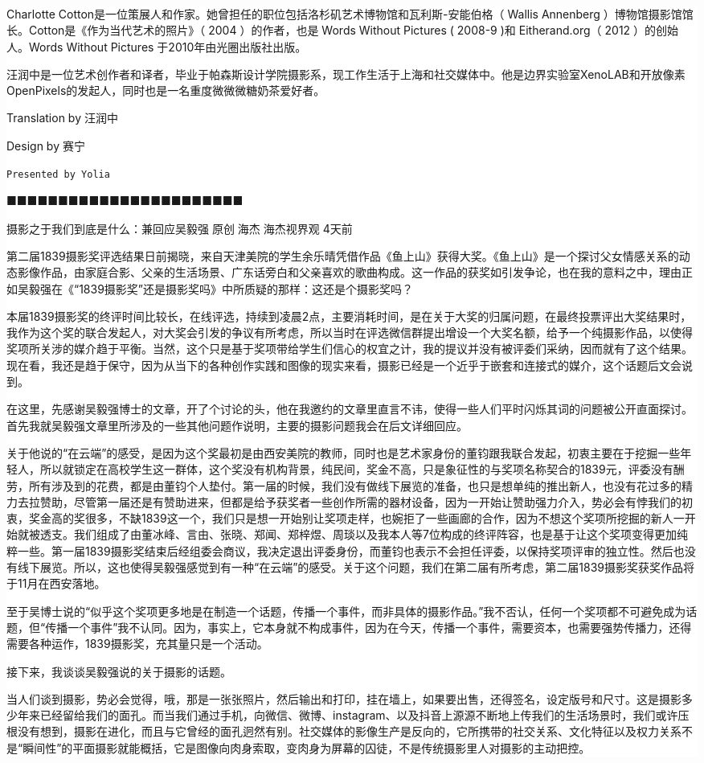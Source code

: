 

Charlotte Cotton是一位策展人和作家。她曾担任的职位包括洛杉矶艺术博物馆和瓦利斯-安能伯格（ Wallis Annenberg ）博物馆摄影馆馆长。Cotton是《作为当代艺术的照片》（ 2004 ）的作者，也是 Words Without Pictures  ( 2008-9 )和 Eitherand.org（ 2012 ）的创始人。Words Without Pictures 于2010年由光圈出版社出版。





汪润中是一位艺术创作者和译者，毕业于帕森斯设计学院摄影系，现工作生活于上海和社交媒体中。他是边界实验室XenoLAB和开放像素OpenPixels的发起人，同时也是一名重度微微微糖奶茶爱好者。







Translation by 汪润中

Design by 赛宁

    Presented by Yolia
    
■■■■■■■■■■■■■■■■■■■■■■■

摄影之于我们到底是什么：兼回应吴毅强
原创 海杰 海杰视界观 4天前




第二届1839摄影奖评选结果日前揭晓，来自天津美院的学生余乐晴凭借作品《鱼上山》获得大奖。《鱼上山》是一个探讨父女情感关系的动态影像作品，由家庭合影、父亲的生活场景、广东话旁白和父亲喜欢的歌曲构成。这一作品的获奖如引发争论，也在我的意料之中，理由正如吴毅强在《“1839摄影奖”还是摄影奖吗》中所质疑的那样：这还是个摄影奖吗？



 

本届1839摄影奖的终评时间比较长，在线评选，持续到凌晨2点，主要消耗时间，是在关于大奖的归属问题，在最终投票评出大奖结果时，我作为这个奖的联合发起人，对大奖会引发的争议有所考虑，所以当时在评选微信群提出增设一个大奖名额，给予一个纯摄影作品，以使得奖项所关涉的媒介趋于平衡。当然，这个只是基于奖项带给学生们信心的权宜之计，我的提议并没有被评委们采纳，因而就有了这个结果。现在看，我还是趋于保守，因为从当下的各种创作实践和图像的现实来看，摄影已经是一个近乎于嵌套和连接式的媒介，这个话题后文会说到。

 

在这里，先感谢吴毅强博士的文章，开了个讨论的头，他在我邀约的文章里直言不讳，使得一些人们平时闪烁其词的问题被公开直面探讨。首先我就吴毅强文章里所涉及的一些其他问题作说明，主要的摄影问题我会在后文详细回应。

 

关于他说的“在云端”的感受，是因为这个奖最初是由西安美院的教师，同时也是艺术家身份的董钧跟我联合发起，初衷主要在于挖掘一些年轻人，所以就锁定在高校学生这一群体，这个奖没有机构背景，纯民间，奖金不高，只是象征性的与奖项名称契合的1839元，评委没有酬劳，所有涉及到的花费，都是由董钧个人垫付。第一届的时候，我们没有做线下展览的准备，也只是想单纯的推出新人，也没有花过多的精力去拉赞助，尽管第一届还是有赞助进来，但都是给予获奖者一些创作所需的器材设备，因为一开始让赞助强力介入，势必会有悖我们的初衷，奖金高的奖很多，不缺1839这一个，我们只是想一开始别让奖项走样，也婉拒了一些画廊的合作，因为不想这个奖项所挖掘的新人一开始就被透支。我们组成了由董冰峰、言由、张晓、郑闻、郑梓煜、周琰以及我本人等7位构成的终评阵容，也是基于让这个奖项变得更加纯粹一些。第一届1839摄影奖结束后经组委会商议，我决定退出评委身份，而董钧也表示不会担任评委，以保持奖项评审的独立性。然后也没有线下展览。所以，这也使得吴毅强感觉到有一种“在云端”的感受。关于这个问题，我们在第二届有所考虑，第二届1839摄影奖获奖作品将于11月在西安落地。

 

 

至于吴博士说的“似乎这个奖项更多地是在制造一个话题，传播一个事件，而非具体的摄影作品。”我不否认，任何一个奖项都不可避免成为话题，但“传播一个事件”我不认同。因为，事实上，它本身就不构成事件，因为在今天，传播一个事件，需要资本，也需要强势传播力，还得需要各种运作，1839摄影奖，充其量只是一个活动。

 

接下来，我谈谈吴毅强说的关于摄影的话题。

 

当人们谈到摄影，势必会觉得，哦，那是一张张照片，然后输出和打印，挂在墙上，如果要出售，还得签名，设定版号和尺寸。这是摄影多少年来已经留给我们的面孔。而当我们通过手机，向微信、微博、instagram、以及抖音上源源不断地上传我们的生活场景时，我们或许压根没有想到，摄影在进化，而且与它曾经的面孔迥然有别。社交媒体的影像生产是反向的，它所携带的社交关系、文化特征以及权力关系不是“瞬间性”的平面摄影就能概括，它是图像向肉身索取，变肉身为屏幕的囚徒，不是传统摄影里人对摄影的主动把控。
